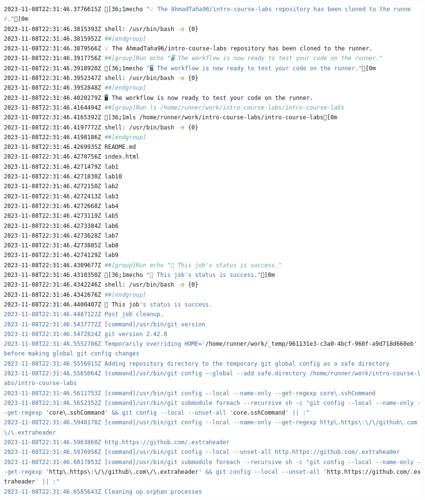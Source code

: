 ```bash
2023-11-08T22:31:46.3776615Z [36;1mecho "💡 The AhmadTaha96/intro-course-labs repository has been cloned to the runner."[0m
2023-11-08T22:31:46.3815393Z shell: /usr/bin/bash -e {0}
2023-11-08T22:31:46.3815952Z ##[endgroup]
2023-11-08T22:31:46.3879566Z 💡 The AhmadTaha96/intro-course-labs repository has been cloned to the runner.
2023-11-08T22:31:46.3917756Z ##[group]Run echo "🖥️ The workflow is now ready to test your code on the runner."
2023-11-08T22:31:46.3918920Z [36;1mecho "🖥️ The workflow is now ready to test your code on the runner."[0m
2023-11-08T22:31:46.3952347Z shell: /usr/bin/bash -e {0}
2023-11-08T22:31:46.3952848Z ##[endgroup]
2023-11-08T22:31:46.4020279Z 🖥️ The workflow is now ready to test your code on the runner.
2023-11-08T22:31:46.4164494Z ##[group]Run ls /home/runner/work/intro-course-labs/intro-course-labs
2023-11-08T22:31:46.4165392Z [36;1mls /home/runner/work/intro-course-labs/intro-course-labs[0m
2023-11-08T22:31:46.4197772Z shell: /usr/bin/bash -e {0}
2023-11-08T22:31:46.4198186Z ##[endgroup]
2023-11-08T22:31:46.4269935Z README.md
2023-11-08T22:31:46.4270756Z index.html
2023-11-08T22:31:46.4271479Z lab1
2023-11-08T22:31:46.4271830Z lab10
2023-11-08T22:31:46.4272150Z lab2
2023-11-08T22:31:46.4272413Z lab3
2023-11-08T22:31:46.4272668Z lab4
2023-11-08T22:31:46.4273119Z lab5
2023-11-08T22:31:46.4273384Z lab6
2023-11-08T22:31:46.4273628Z lab7
2023-11-08T22:31:46.4273885Z lab8
2023-11-08T22:31:46.4274129Z lab9
2023-11-08T22:31:46.4309677Z ##[group]Run echo "🍏 This job's status is success."
2023-11-08T22:31:46.4310350Z [36;1mecho "🍏 This job's status is success."[0m
2023-11-08T22:31:46.4342246Z shell: /usr/bin/bash -e {0}
2023-11-08T22:31:46.4342676Z ##[endgroup]
2023-11-08T22:31:46.4400407Z 🍏 This job's status is success.
2023-11-08T22:31:46.4487122Z Post job cleanup.
2023-11-08T22:31:46.5437772Z [command]/usr/bin/git version
2023-11-08T22:31:46.5472824Z git version 2.42.0
2023-11-08T22:31:46.5552786Z Temporarily overriding HOME='/home/runner/work/_temp/961131e3-c3a0-4bcf-960f-a9d718d660eb' before making global git config changes
2023-11-08T22:31:46.5556915Z Adding repository directory to the temporary git global config as a safe directory
2023-11-08T22:31:46.5565064Z [command]/usr/bin/git config --global --add safe.directory /home/runner/work/intro-course-labs/intro-course-labs
2023-11-08T22:31:46.5611753Z [command]/usr/bin/git config --local --name-only --get-regexp core\.sshCommand
2023-11-08T22:31:46.5652352Z [command]/usr/bin/git submodule foreach --recursive sh -c "git config --local --name-only --get-regexp 'core\.sshCommand' && git config --local --unset-all 'core.sshCommand' || :"
2023-11-08T22:31:46.5948178Z [command]/usr/bin/git config --local --name-only --get-regexp http\.https\:\/\/github\.com\/\.extraheader
2023-11-08T22:31:46.5963860Z http.https://github.com/.extraheader
2023-11-08T22:31:46.5976956Z [command]/usr/bin/git config --local --unset-all http.https://github.com/.extraheader
2023-11-08T22:31:46.6017853Z [command]/usr/bin/git submodule foreach --recursive sh -c "git config --local --name-only --get-regexp 'http\.https\:\/\/github\.com\/\.extraheader' && git config --local --unset-all 'http.https://github.com/.extraheader' || :"
2023-11-08T22:31:46.6585643Z Cleaning up orphan processes
```
